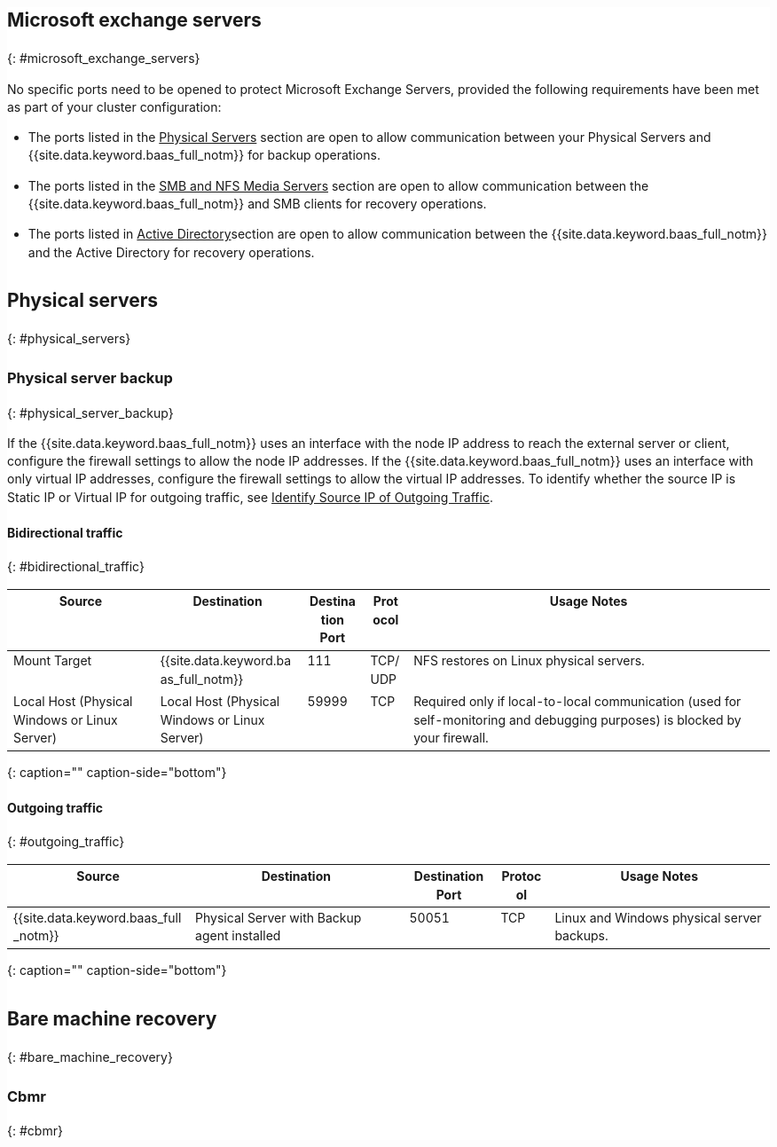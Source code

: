 ## Microsoft exchange servers
{: #microsoft_exchange_servers}

No specific ports need to be opened to protect Microsoft Exchange Servers, provided the following requirements have been met as part of your cluster configuration:

*   The ports listed in the [Physical Servers](#Physical) section are open to allow communication between your Physical Servers and {{site.data.keyword.baas_full_notm}} for backup operations.

*   The ports listed in the [SMB and NFS Media Servers](#SMB) section are open to allow communication between the {{site.data.keyword.baas_full_notm}} and SMB clients for recovery operations.

*   The ports listed in [Active Directory](#Active)section are open to allow communication between the {{site.data.keyword.baas_full_notm}} and the Active Directory for recovery operations.


## Physical servers
{: #physical_servers}

### Physical server backup
{: #physical_server_backup}

If the {{site.data.keyword.baas_full_notm}} uses an interface with the node IP address to reach the external server or client, configure the firewall settings to allow the node IP addresses. If the {{site.data.keyword.baas_full_notm}} uses an interface with only virtual IP addresses, configure the firewall settings to allow the virtual IP addresses. To identify whether the source IP is Static IP or Virtual IP for outgoing traffic, see [Identify Source IP of Outgoing Traffic](#Identify).

#### Bidirectional traffic
{: #bidirectional_traffic}


| Source | Destination | Destination Port | Protocol | Usage Notes |
| --- | --- | --- | --- | --- |
| Mount Target | {{site.data.keyword.baas_full_notm}} | 111 | TCP/UDP | NFS restores on Linux physical servers. |
| Local Host (Physical Windows or Linux Server) | Local Host (Physical Windows or Linux Server) | 59999 | TCP | Required only if local-to-local communication (used for self-monitoring and debugging purposes) is blocked by your firewall. |
{: caption="" caption-side="bottom"}

#### Outgoing traffic
{: #outgoing_traffic}


| Source | Destination | Destination Port | Protocol | Usage Notes |
| --- | --- | --- | --- | --- |
| {{site.data.keyword.baas_full_notm}} | Physical Server with Backup agent installed | 50051 | TCP | Linux and Windows physical server backups. |
{: caption="" caption-side="bottom"}

## Bare machine recovery
{: #bare_machine_recovery}

### Cbmr
{: #cbmr}
